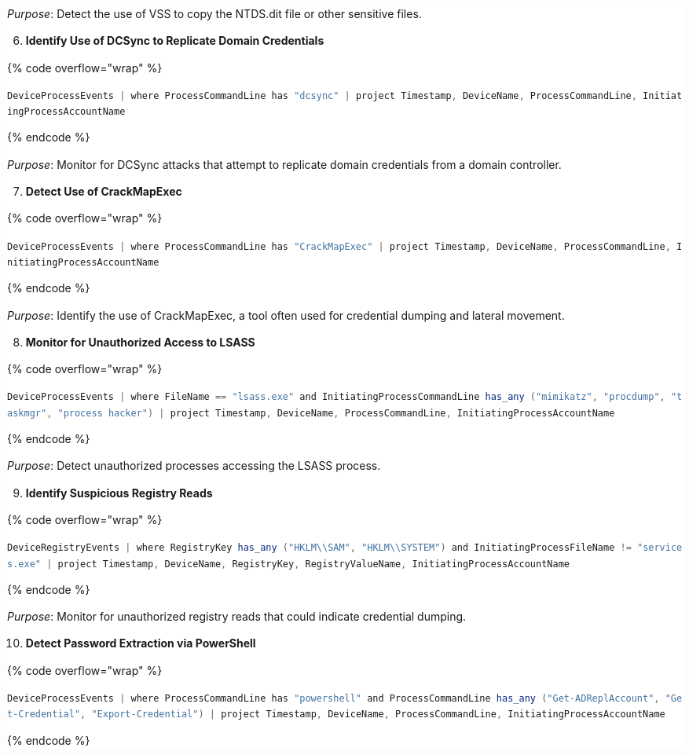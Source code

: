 _Purpose_: Detect the use of VSS to copy the NTDS.dit file or other sensitive files.

6. **Identify Use of DCSync to Replicate Domain Credentials**

{% code overflow="wrap" %}
```cs
DeviceProcessEvents | where ProcessCommandLine has "dcsync" | project Timestamp, DeviceName, ProcessCommandLine, InitiatingProcessAccountName
```
{% endcode %}

_Purpose_: Monitor for DCSync attacks that attempt to replicate domain credentials from a domain controller.

7. **Detect Use of CrackMapExec**

{% code overflow="wrap" %}
```cs
DeviceProcessEvents | where ProcessCommandLine has "CrackMapExec" | project Timestamp, DeviceName, ProcessCommandLine, InitiatingProcessAccountName
```
{% endcode %}

_Purpose_: Identify the use of CrackMapExec, a tool often used for credential dumping and lateral movement.

8. **Monitor for Unauthorized Access to LSASS**

{% code overflow="wrap" %}
```cs
DeviceProcessEvents | where FileName == "lsass.exe" and InitiatingProcessCommandLine has_any ("mimikatz", "procdump", "taskmgr", "process hacker") | project Timestamp, DeviceName, ProcessCommandLine, InitiatingProcessAccountName
```
{% endcode %}

_Purpose_: Detect unauthorized processes accessing the LSASS process.

9. **Identify Suspicious Registry Reads**

{% code overflow="wrap" %}
```cs
DeviceRegistryEvents | where RegistryKey has_any ("HKLM\\SAM", "HKLM\\SYSTEM") and InitiatingProcessFileName != "services.exe" | project Timestamp, DeviceName, RegistryKey, RegistryValueName, InitiatingProcessAccountName
```
{% endcode %}

_Purpose_: Monitor for unauthorized registry reads that could indicate credential dumping.

10. **Detect Password Extraction via PowerShell**

{% code overflow="wrap" %}
```cs
DeviceProcessEvents | where ProcessCommandLine has "powershell" and ProcessCommandLine has_any ("Get-ADReplAccount", "Get-Credential", "Export-Credential") | project Timestamp, DeviceName, ProcessCommandLine, InitiatingProcessAccountName
```
{% endcode %}
